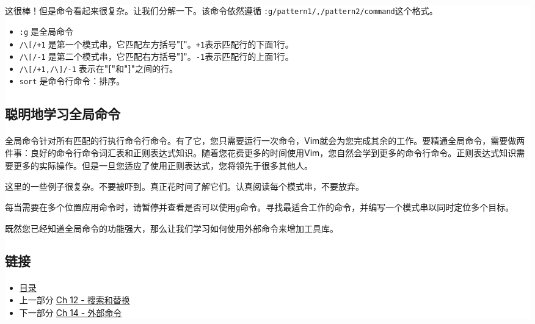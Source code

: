 这很棒！但是命令看起来很复杂。让我们分解一下。该命令依然遵循 `:g/pattern1/,/pattern2/command`这个格式。

- `:g` 是全局命令
- `/\[/+1` 是第一个模式串，它匹配左方括号"["。`+1`表示匹配行的下面1行。
- `/\[/-1` 是第二个模式串，它匹配右方括号"]"。`-1`表示匹配行的上面1行。
- `/\[/+1,/\]/-1` 表示在"["和"]"之间的行。
- `sort` 是命令行命令：排序。

## 聪明地学习全局命令

全局命令针对所有匹配的行执行命令行命令。有了它，您只需要运行一次命令，Vim就会为您完成其余的工作。要精通全局命令，需要做两件事：良好的命令行命令词汇表和正则表达式知识。随着您花费更多的时间使用Vim，您自然会学到更多的命令行命令。正则表达式知识需要更多的实际操作。但是一旦您适应了使用正则表达式，您将领先于很多其他人。

这里的一些例子很复杂。不要被吓到。真正花时间了解它们。认真阅读每个模式串，不要放弃。

每当需要在多个位置应用命令时，请暂停并查看是否可以使用`g`命令。寻找最适合工作的命令，并编写一个模式串以同时定位多个目标。

既然您已经知道全局命令的功能强大，那么让我们学习如何使用外部命令来增加工具库。

## 链接
- [目录](./directory.md)
- 上一部分 [Ch 12 - 搜索和替换](./ch12_search_and_substitute.md)
- 下一部分 [Ch 14 - 外部命令](./ch14_external_commands.md)
